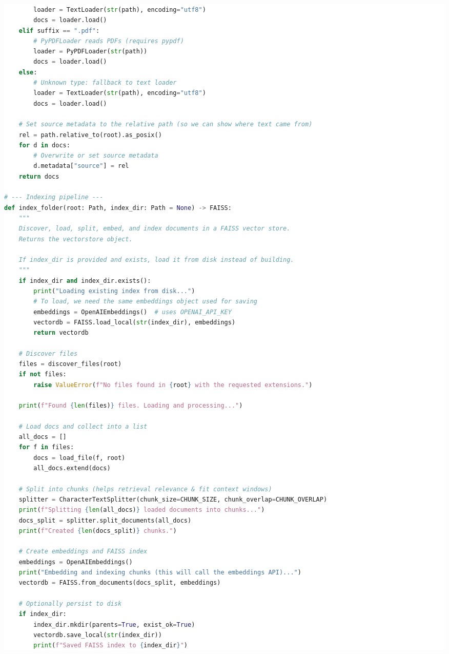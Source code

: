 ```python
        loader = TextLoader(str(path), encoding="utf8")
        docs = loader.load()
    elif suffix == ".pdf":
        # PyPDFLoader reads PDFs (requires pypdf)
        loader = PyPDFLoader(str(path))
        docs = loader.load()
    else:
        # Unknown type: fallback to text loader
        loader = TextLoader(str(path), encoding="utf8")
        docs = loader.load()

    # Set source metadata to the relative path (so we can show where text came from)
    rel = path.relative_to(root).as_posix()
    for d in docs:
        # Overwrite or set source metadata
        d.metadata["source"] = rel
    return docs

# --- Indexing pipeline ---
def index_folder(root: Path, index_dir: Path = None) -> FAISS:
    """
    Discover, load, split, embed, and index documents in a FAISS vector store.
    Returns the vectorstore object.

    If index_dir is provided and exists, load it from disk instead of building.
    """
    if index_dir and index_dir.exists():
        print("Loading existing index from disk...")
        # To load, we need the same embeddings object used for saving
        embeddings = OpenAIEmbeddings()  # uses OPENAI_API_KEY
        vectordb = FAISS.load_local(str(index_dir), embeddings)
        return vectordb

    # Discover files
    files = discover_files(root)
    if not files:
        raise ValueError(f"No files found in {root} with the requested extensions.")

    print(f"Found {len(files)} files. Loading and processing...")

    # Load docs and collect into a list
    all_docs = []
    for f in files:
        docs = load_file(f, root)
        all_docs.extend(docs)

    # Split into chunks (helps retrieval relevance & fit context windows)
    splitter = CharacterTextSplitter(chunk_size=CHUNK_SIZE, chunk_overlap=CHUNK_OVERLAP)
    print(f"Splitting {len(all_docs)} loaded documents into chunks...")
    docs_split = splitter.split_documents(all_docs)
    print(f"Created {len(docs_split)} chunks.")

    # Create embeddings and FAISS index
    embeddings = OpenAIEmbeddings()
    print("Embedding and indexing chunks (this will call the embeddings API)...")
    vectordb = FAISS.from_documents(docs_split, embeddings)

    # Optionally persist to disk
    if index_dir:
        index_dir.mkdir(parents=True, exist_ok=True)
        vectordb.save_local(str(index_dir))
        print(f"Saved FAISS index to {index_dir}")

```